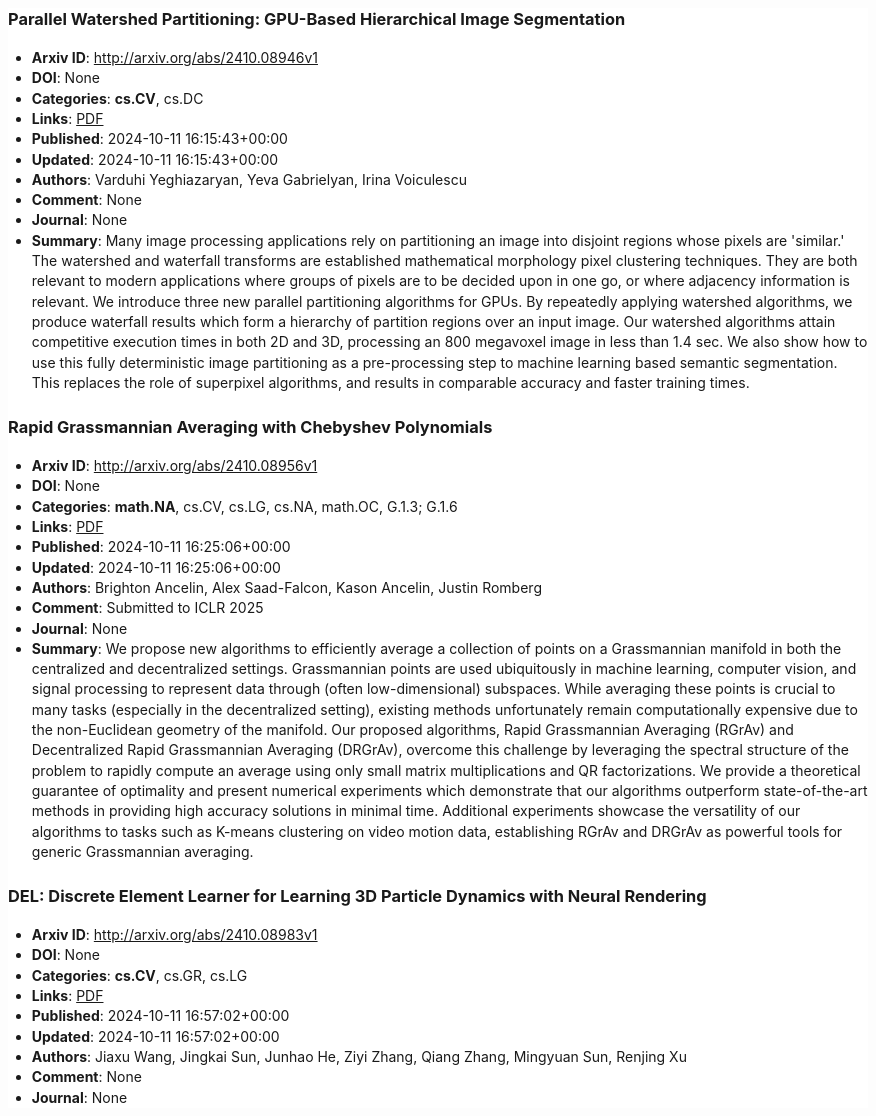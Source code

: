 

### Parallel Watershed Partitioning: GPU-Based Hierarchical Image Segmentation
- **Arxiv ID**: http://arxiv.org/abs/2410.08946v1
- **DOI**: None
- **Categories**: **cs.CV**, cs.DC
- **Links**: [PDF](http://arxiv.org/pdf/2410.08946v1)
- **Published**: 2024-10-11 16:15:43+00:00
- **Updated**: 2024-10-11 16:15:43+00:00
- **Authors**: Varduhi Yeghiazaryan, Yeva Gabrielyan, Irina Voiculescu
- **Comment**: None
- **Journal**: None
- **Summary**: Many image processing applications rely on partitioning an image into disjoint regions whose pixels are 'similar.' The watershed and waterfall transforms are established mathematical morphology pixel clustering techniques. They are both relevant to modern applications where groups of pixels are to be decided upon in one go, or where adjacency information is relevant. We introduce three new parallel partitioning algorithms for GPUs. By repeatedly applying watershed algorithms, we produce waterfall results which form a hierarchy of partition regions over an input image. Our watershed algorithms attain competitive execution times in both 2D and 3D, processing an 800 megavoxel image in less than 1.4 sec. We also show how to use this fully deterministic image partitioning as a pre-processing step to machine learning based semantic segmentation. This replaces the role of superpixel algorithms, and results in comparable accuracy and faster training times.



### Rapid Grassmannian Averaging with Chebyshev Polynomials
- **Arxiv ID**: http://arxiv.org/abs/2410.08956v1
- **DOI**: None
- **Categories**: **math.NA**, cs.CV, cs.LG, cs.NA, math.OC, G.1.3; G.1.6
- **Links**: [PDF](http://arxiv.org/pdf/2410.08956v1)
- **Published**: 2024-10-11 16:25:06+00:00
- **Updated**: 2024-10-11 16:25:06+00:00
- **Authors**: Brighton Ancelin, Alex Saad-Falcon, Kason Ancelin, Justin Romberg
- **Comment**: Submitted to ICLR 2025
- **Journal**: None
- **Summary**: We propose new algorithms to efficiently average a collection of points on a Grassmannian manifold in both the centralized and decentralized settings. Grassmannian points are used ubiquitously in machine learning, computer vision, and signal processing to represent data through (often low-dimensional) subspaces. While averaging these points is crucial to many tasks (especially in the decentralized setting), existing methods unfortunately remain computationally expensive due to the non-Euclidean geometry of the manifold. Our proposed algorithms, Rapid Grassmannian Averaging (RGrAv) and Decentralized Rapid Grassmannian Averaging (DRGrAv), overcome this challenge by leveraging the spectral structure of the problem to rapidly compute an average using only small matrix multiplications and QR factorizations. We provide a theoretical guarantee of optimality and present numerical experiments which demonstrate that our algorithms outperform state-of-the-art methods in providing high accuracy solutions in minimal time. Additional experiments showcase the versatility of our algorithms to tasks such as K-means clustering on video motion data, establishing RGrAv and DRGrAv as powerful tools for generic Grassmannian averaging.



### DEL: Discrete Element Learner for Learning 3D Particle Dynamics with Neural Rendering
- **Arxiv ID**: http://arxiv.org/abs/2410.08983v1
- **DOI**: None
- **Categories**: **cs.CV**, cs.GR, cs.LG
- **Links**: [PDF](http://arxiv.org/pdf/2410.08983v1)
- **Published**: 2024-10-11 16:57:02+00:00
- **Updated**: 2024-10-11 16:57:02+00:00
- **Authors**: Jiaxu Wang, Jingkai Sun, Junhao He, Ziyi Zhang, Qiang Zhang, Mingyuan Sun, Renjing Xu
- **Comment**: None
- **Journal**: None